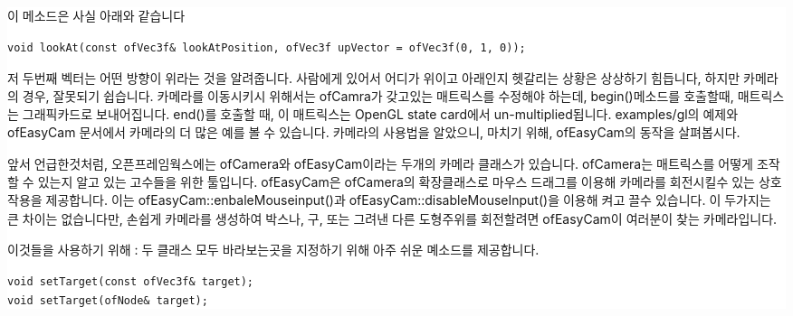 
이 메소드은 사실 아래와 같습니다

~~~~{.cpp}
void lookAt(const ofVec3f& lookAtPosition, ofVec3f upVector = ofVec3f(0, 1, 0));
~~~~


저 두번째 벡터는 어떤 방향이 위라는 것을 알려줍니다. 사람에게 있어서 어디가 위이고 아래인지 헷갈리는 상황은 상상하기 힘듭니다, 하지만 카메라의 경우, 잘못되기 쉽습니다. 카메라를 이동시키시 위해서는 ofCamra가 갖고있는 매트릭스를 수정해야 하는데, begin()메소드를 호출할때, 매트릭스는 그래픽카드로 보내어집니다.  end()를 호출할 때, 이 매트릭스는 OpenGL state card에서 un-multiplied됩니다. examples/gl의 예제와 ofEasyCam 문서에서 카메라의 더 많은 예를 볼 수 있습니다. 카메라의 사용법을 알았으니, 마치기 위해, ofEasyCam의 동작을 살펴봅시다. 


앞서 언급한것처럼, 오픈프레임웍스에는 ofCamera와 ofEasyCam이라는 두개의 카메라 클래스가 있습니다. ofCamera는 매트릭스를 어떻게 조작할 수 있는지 알고 있는 고수들을 위한 툴입니다. ofEasyCam은 ofCamera의 확장클래스로 마우스 드래그를 이용해 카메라를 회전시킬수 있는 상호작용을 제공합니다. 이는 ofEasyCam::enbaleMouseinput()과 ofEasyCam::disableMouseInput()을 이용해 켜고 끌수 있습니다. 이 두가지는 큰 차이는 없습니다만, 손쉽게 카메라를 생성하여 박스나, 구, 또는 그려낸 다른 도형주위를 회전할려면 ofEasyCam이 여러분이 찾는 카메라입니다.


이것들을 사용하기 위해 : 두 클래스 모두 바라보는곳을 지정하기 위해 아주 쉬운 몌소드를 제공합니다.
~~~~{.cpp}
void setTarget(const ofVec3f& target);
void setTarget(ofNode& target);
~~~~


